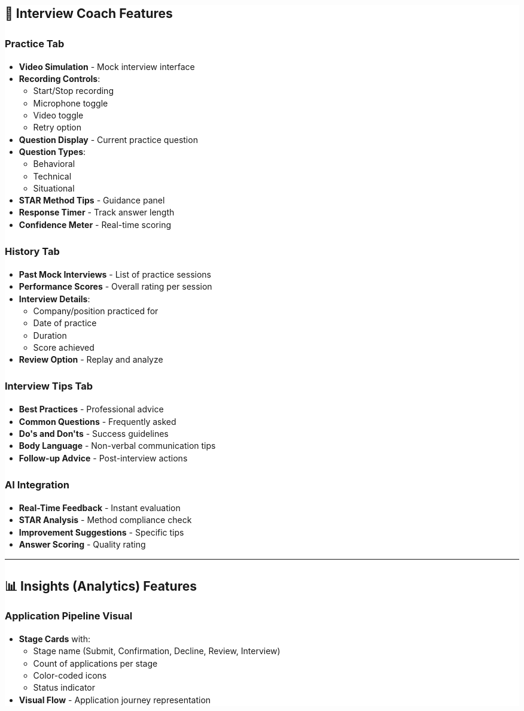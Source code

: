 ## 💬 Interview Coach Features

### Practice Tab
- **Video Simulation** - Mock interview interface
- **Recording Controls**:
  - Start/Stop recording
  - Microphone toggle
  - Video toggle
  - Retry option
- **Question Display** - Current practice question
- **Question Types**:
  - Behavioral
  - Technical
  - Situational
- **STAR Method Tips** - Guidance panel
- **Response Timer** - Track answer length
- **Confidence Meter** - Real-time scoring

### History Tab
- **Past Mock Interviews** - List of practice sessions
- **Performance Scores** - Overall rating per session
- **Interview Details**:
  - Company/position practiced for
  - Date of practice
  - Duration
  - Score achieved
- **Review Option** - Replay and analyze

### Interview Tips Tab
- **Best Practices** - Professional advice
- **Common Questions** - Frequently asked
- **Do's and Don'ts** - Success guidelines
- **Body Language** - Non-verbal communication tips
- **Follow-up Advice** - Post-interview actions

### AI Integration
- **Real-Time Feedback** - Instant evaluation
- **STAR Analysis** - Method compliance check
- **Improvement Suggestions** - Specific tips
- **Answer Scoring** - Quality rating

---

## 📊 Insights (Analytics) Features

### Application Pipeline Visual
- **Stage Cards** with:
  - Stage name (Submit, Confirmation, Decline, Review, Interview)
  - Count of applications per stage
  - Color-coded icons
  - Status indicator
- **Visual Flow** - Application journey representation
